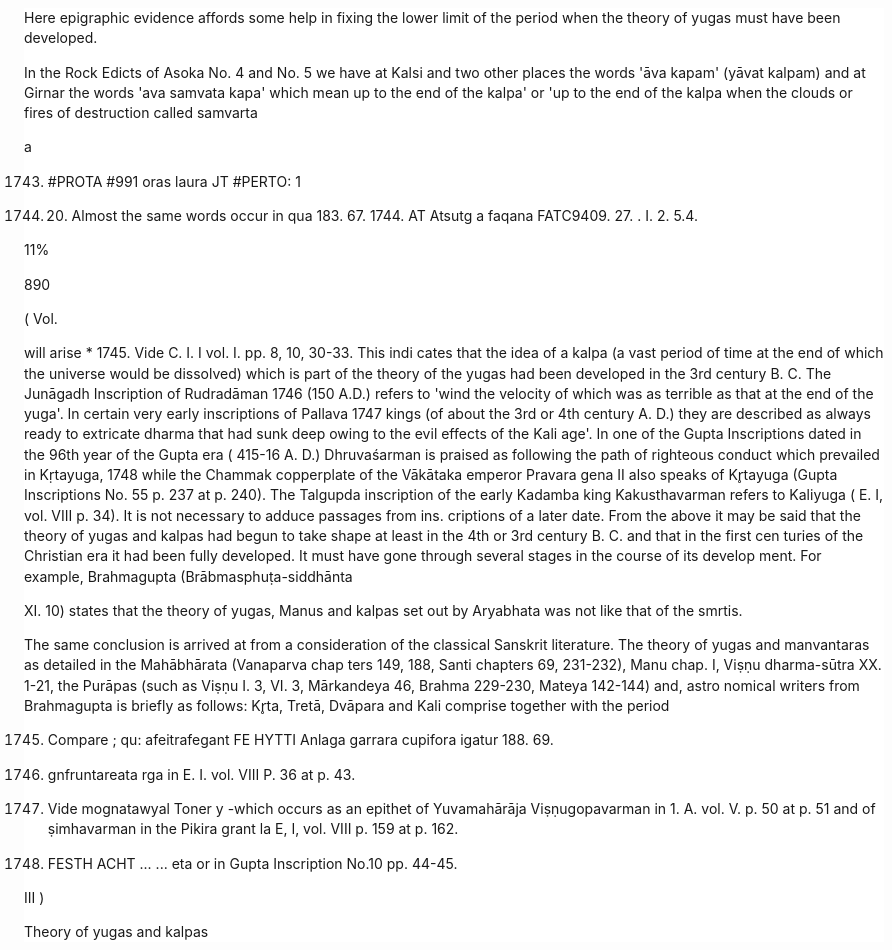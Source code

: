 Here epigraphic evidence affords some help in fixing the lower limit of the period when the theory of yugas must have been developed. 

In the Rock Edicts of Asoka No. 4 and No. 5 we have at Kalsi and two other places the words 'āva kapam' (yāvat kalpam) and at Girnar the words 'ava samvata kapa' which mean up to the end of the kalpa' or 'up to the end of the kalpa when the clouds or fires of destruction called samvarta 

a 

1743. \#PROTA \#991 oras laura JT \#PERTO: 1 

1. 20. Almost the same words occur in qua 183. 67. 1744. AT Atsutg a faqana FATC9409. 27. . I. 2. 5.4. 

11% 

890 



( Vol. 

will arise * 1745. Vide C. I. I vol. I. pp. 8, 10, 30-33. This indi cates that the idea of a kalpa (a vast period of time at the end of which the universe would be dissolved) which is part of the theory of the yugas had been developed in the 3rd century B. C. The Junāgadh Inscription of Rudradāman 1746 (150 A.D.) refers to 'wind the velocity of which was as terrible as that at the end of the yuga'. In certain very early inscriptions of Pallava 1747 kings (of about the 3rd or 4th century A. D.) they are described as always ready to extricate dharma that had sunk deep owing to the evil effects of the Kali age'. In one of the Gupta Inscriptions dated in the 96th year of the Gupta era ( 415-16 A. D.) Dhruvaśarman is praised as following the path of righteous conduct which prevailed in Kṛtayuga, 1748 while the Chammak copperplate of the Vākātaka emperor Pravara gena II also speaks of Kr̥tayuga (Gupta Inscriptions No. 55 p. 237 at p. 240). The Talgupda inscription of the early Kadamba king Kakusthavarman refers to Kaliyuga ( E. I, vol. VIII p. 34). It is not necessary to adduce passages from ins. criptions of a later date. From the above it may be said that the theory of yugas and kalpas had begun to take shape at least in the 4th or 3rd century B. C. and that in the first cen turies of the Christian era it had been fully developed. It must have gone through several stages in the course of its develop ment. For example, Brahmagupta (Brābmasphuṭa-siddhānta 

XI. 10) states that the theory of yugas, Manus and kalpas set out by Aryabhata was not like that of the smrtis. 

The same conclusion is arrived at from a consideration of the classical Sanskrit literature. The theory of yugas and manvantaras as detailed in the Mahābhārata (Vanaparva chap ters 149, 188, Santi chapters 69, 231-232), Manu chap. I, Viṣṇu dharma-sūtra XX. 1-21, the Purāpas (such as Viṣṇu I. 3, VI. 3, Mārkandeya 46, Brahma 229-230, Mateya 142-144) and, astro nomical writers from Brahmagupta is briefly as follows: Kr̥ta, Tretā, Dvāpara and Kali comprise together with the period 

1745. Compare ; qu: afeitrafegant FE HYTTI Anlaga garrara cupifora igatur 188. 69. 

1746. gnfruntareata rga in E. I. vol. VIII P. 36 at p. 43. 

1747. Vide mognatawyal Toner y -which occurs as an epithet of Yuvamahārāja Viṣṇugopavarman in 1. A. vol. V. p. 50 at p. 51 and of ṣimhavarman in the Pikira grant la E, I, vol. VIII p. 159 at p. 162. 

1748. FESTH ACHT ... ... eta or in Gupta Inscription No.10 pp. 44-45. 

III ) 

Theory of yugas and kalpas 
